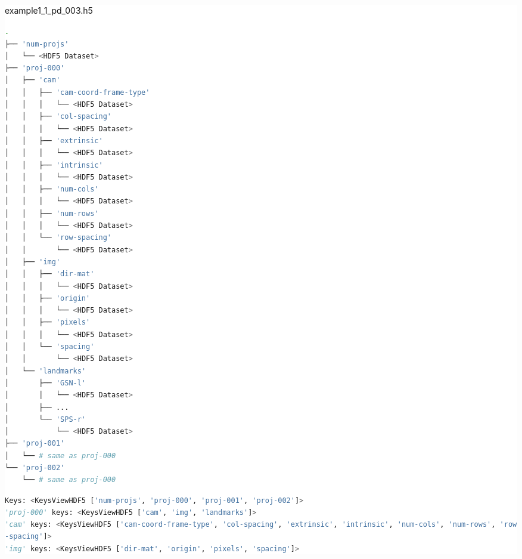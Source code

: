 example1_1_pd_003.h5

```bash
.
├── 'num-projs'
│   └── <HDF5 Dataset>
├── 'proj-000'
│   ├── 'cam'
│   │   ├── 'cam-coord-frame-type'
│   │   │   └── <HDF5 Dataset>
│   │   ├── 'col-spacing'
│   │   │   └── <HDF5 Dataset>
│   │   ├── 'extrinsic'
│   │   │   └── <HDF5 Dataset>
│   │   ├── 'intrinsic'
│   │   │   └── <HDF5 Dataset>
│   │   ├── 'num-cols'
│   │   │   └── <HDF5 Dataset>
│   │   ├── 'num-rows'
│   │   │   └── <HDF5 Dataset>
│   │   └── 'row-spacing'
│   │       └── <HDF5 Dataset>
│   ├── 'img'
│   │   ├── 'dir-mat'
│   │   │   └── <HDF5 Dataset>
│   │   ├── 'origin'
│   │   │   └── <HDF5 Dataset>
│   │   ├── 'pixels'
│   │   │   └── <HDF5 Dataset>
│   │   └── 'spacing'
│   │       └── <HDF5 Dataset>
│   └── 'landmarks'
│       ├── 'GSN-l'
│       │   └── <HDF5 Dataset>
│       ├── ...
│       └── 'SPS-r'
│           └── <HDF5 Dataset>
├── 'proj-001'
│   └── # same as proj-000
└── 'proj-002'
    └── # same as proj-000
```

```python
Keys: <KeysViewHDF5 ['num-projs', 'proj-000', 'proj-001', 'proj-002']>
'proj-000' keys: <KeysViewHDF5 ['cam', 'img', 'landmarks']>
'cam' keys: <KeysViewHDF5 ['cam-coord-frame-type', 'col-spacing', 'extrinsic', 'intrinsic', 'num-cols', 'num-rows', 'row-spacing']>
'img' keys: <KeysViewHDF5 ['dir-mat', 'origin', 'pixels', 'spacing']>

```

